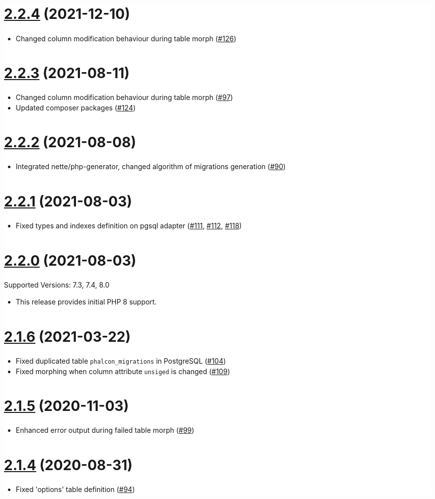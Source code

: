 # [2.2.4](https://github.com/phalcon/migrations/releases/tag/v2.2.4) (2021-12-10)
- Changed column modification behaviour during table morph ([#126](https://github.com/phalcon/migrations/issues/126))

# [2.2.3](https://github.com/phalcon/migrations/releases/tag/v2.2.3) (2021-08-11)
- Changed column modification behaviour during table morph ([#97](https://github.com/phalcon/migrations/issues/97))
- Updated composer packages ([#124](https://github.com/phalcon/migrations/pull/124))

# [2.2.2](https://github.com/phalcon/migrations/releases/tag/v2.2.2) (2021-08-08)
- Integrated nette/php-generator, changed algorithm of migrations generation ([#90](https://github.com/phalcon/migrations/issues/90))

# [2.2.1](https://github.com/phalcon/migrations/releases/tag/v2.2.1) (2021-08-03)
- Fixed types and indexes definition on pgsql adapter ([#111](https://github.com/phalcon/migrations/issues/111), [#112](https://github.com/phalcon/migrations/issues/112), [#118](https://github.com/phalcon/migrations/issues/118))

# [2.2.0](https://github.com/phalcon/migrations/releases/tag/v2.2.0) (2021-08-03)
Supported Versions: 7.3, 7.4, 8.0

- This release provides initial PHP 8 support.

# [2.1.6](https://github.com/phalcon/migrations/releases/tag/v2.1.6) (2021-03-22)
- Fixed duplicated table `phalcon_migrations` in PostgreSQL ([#104](https://github.com/phalcon/migrations/issues/104))
- Fixed morphing when column attribute `unsiged` is changed ([#109](https://github.com/phalcon/migrations/issues/109))


# [2.1.5](https://github.com/phalcon/migrations/releases/tag/v2.1.5) (2020-11-03)
- Enhanced error output during failed table morph ([#99](https://github.com/phalcon/migrations/issues/94))


# [2.1.4](https://github.com/phalcon/migrations/releases/tag/v2.1.4) (2020-08-31)
- Fixed 'options' table definition ([#94](https://github.com/phalcon/migrations/issues/94))
